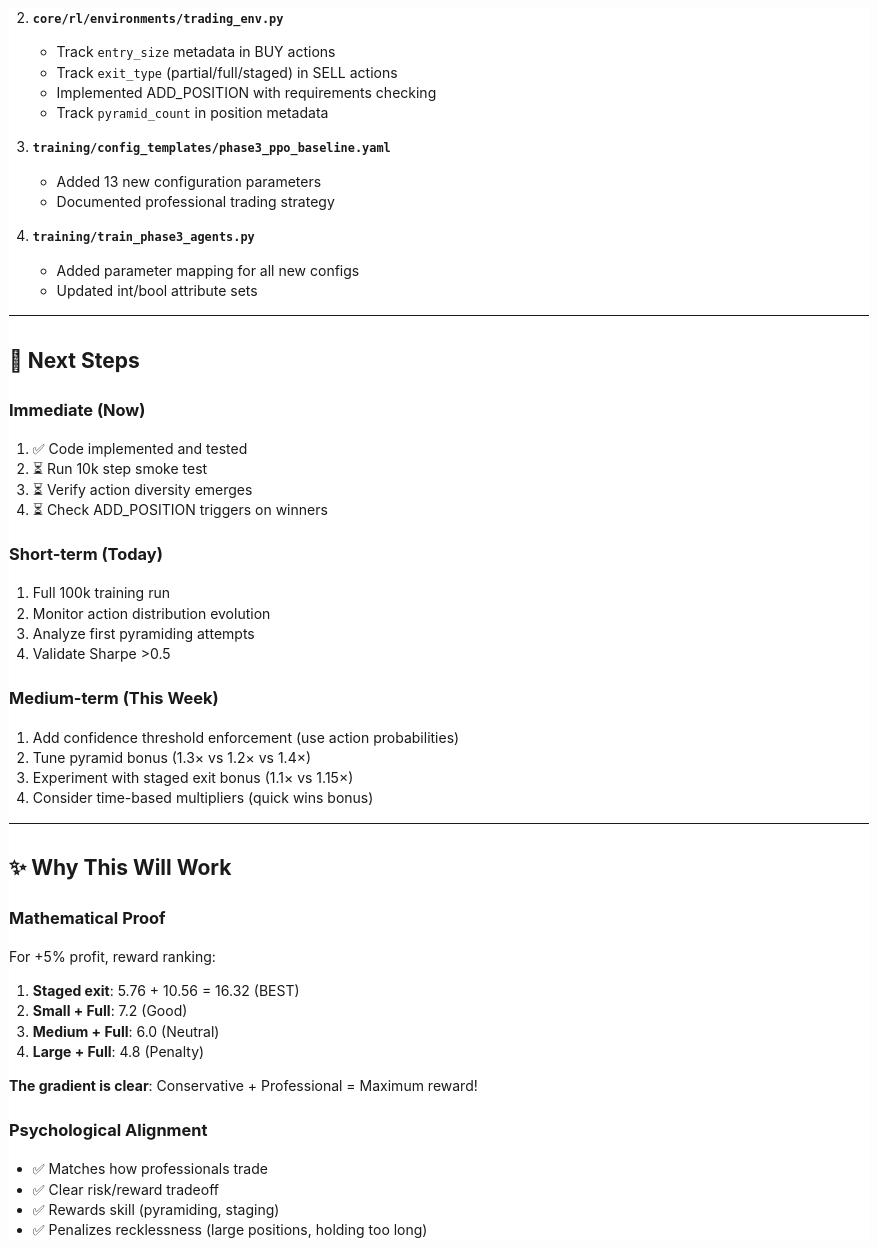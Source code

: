 2. **`core/rl/environments/trading_env.py`**
   - Track `entry_size` metadata in BUY actions
   - Track `exit_type` (partial/full/staged) in SELL actions
   - Implemented ADD_POSITION with requirements checking
   - Track `pyramid_count` in position metadata

3. **`training/config_templates/phase3_ppo_baseline.yaml`**
   - Added 13 new configuration parameters
   - Documented professional trading strategy

4. **`training/train_phase3_agents.py`**
   - Added parameter mapping for all new configs
   - Updated int/bool attribute sets

---

## 🎯 Next Steps

### Immediate (Now)
1. ✅ Code implemented and tested
2. ⏳ Run 10k step smoke test
3. ⏳ Verify action diversity emerges
4. ⏳ Check ADD_POSITION triggers on winners

### Short-term (Today)
1. Full 100k training run
2. Monitor action distribution evolution
3. Analyze first pyramiding attempts
4. Validate Sharpe >0.5

### Medium-term (This Week)
1. Add confidence threshold enforcement (use action probabilities)
2. Tune pyramid bonus (1.3× vs 1.2× vs 1.4×)
3. Experiment with staged exit bonus (1.1× vs 1.15×)
4. Consider time-based multipliers (quick wins bonus)

---

## ✨ Why This Will Work

### Mathematical Proof
For +5% profit, reward ranking:
1. **Staged exit**: 5.76 + 10.56 = 16.32 (BEST)
2. **Small + Full**: 7.2 (Good)
3. **Medium + Full**: 6.0 (Neutral)
4. **Large + Full**: 4.8 (Penalty)

**The gradient is clear**: Conservative + Professional = Maximum reward!

### Psychological Alignment
- ✅ Matches how professionals trade
- ✅ Clear risk/reward tradeoff
- ✅ Rewards skill (pyramiding, staging)
- ✅ Penalizes recklessness (large positions, holding too long)
